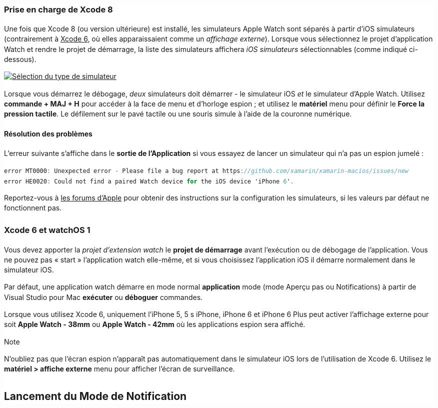 ### <a name="xcode-8-support"></a>Prise en charge de Xcode 8

Une fois que Xcode 8 (ou version ultérieure) est installé, les simulateurs Apple Watch sont séparés à partir d’iOS simulateurs (contrairement à [Xcode 6](#xcode6), où elles apparaissaient comme un *affichage externe*).
Lorsque vous sélectionnez le projet d’application Watch et rendre le projet de démarrage, la liste des simulateurs affichera *iOS simulateurs* sélectionnables (comme indiqué ci-dessous).

[![](installation-images/xs-xcode8-watchos3-sml.png "Sélection du type de simulateur")](installation-images/xs-xcode8-watchos3.png#lightbox)

Lorsque vous démarrez le débogage, *deux* simulateurs doit démarrer - le simulateur iOS *et* le simulateur d’Apple Watch. Utilisez **commande + MAJ + H** pour accéder à la face de menu et d’horloge espion ; et utilisez le **matériel** menu pour définir le **Force la pression tactile**. Le défilement sur le pavé tactile ou une souris simule à l’aide de la couronne numérique.

#### <a name="troubleshooting"></a>Résolution des problèmes

L’erreur suivante s’affiche dans le **sortie de l’Application** si vous essayez de lancer un simulateur qui n’a pas un espion jumelé :

```csharp
error MT0000: Unexpected error - Please file a bug report at https://github.com/xamarin/xamarin-macios/issues/new
error HE0020: Could not find a paired Watch device for the iOS device 'iPhone 6'.
```

Reportez-vous à [les forums d’Apple](https://forums.developer.apple.com/thread/7783) pour obtenir des instructions sur la configuration les simulateurs, si les valeurs par défaut ne fonctionnent pas.


<a name="xcode6" />

### <a name="xcode-6-and-watchos-1"></a>Xcode 6 et watchOS 1

Vous devez apporter la *projet d’extension watch* le **projet de démarrage** avant l’exécution ou de débogage de l’application. Vous ne pouvez pas « start » l’application watch elle-même, et si vous choisissez l’application iOS il démarre normalement dans le simulateur iOS.

Par défaut, une application watch démarre en mode normal **application** mode (mode Aperçu pas ou Notifications) à partir de Visual Studio pour Mac **exécuter** ou **déboguer** commandes.

Lorsque vous utilisez Xcode 6, uniquement l’iPhone 5, 5 s iPhone, iPhone 6 et iPhone 6 Plus peut activer l’affichage externe pour soit **Apple Watch - 38mm** ou **Apple Watch - 42mm** où les applications espion sera affiché.

> [!NOTE]
> N’oubliez pas que l’écran espion n’apparaît pas automatiquement dans le simulateur iOS lors de l’utilisation de Xcode 6.
> Utilisez le **matériel > affiche externe** menu pour afficher l’écran de surveillance.

<a name="custommodes" />

## <a name="launching-notification-mode"></a>Lancement du Mode de Notification
